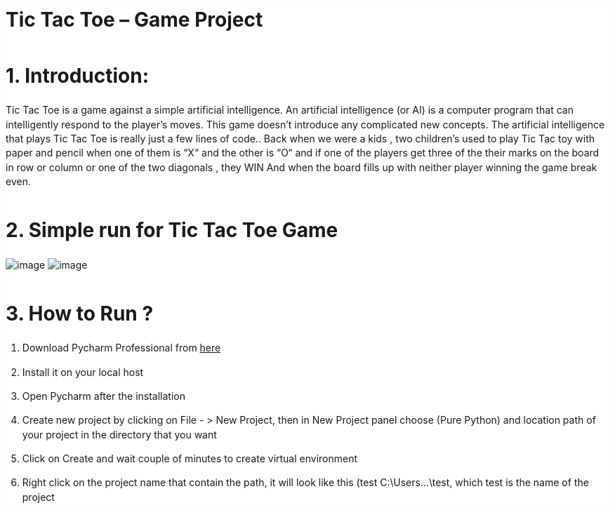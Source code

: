 # Tic Tac Toe – Game Project 








# 1.	Introduction: 



Tic Tac Toe is a game against a simple artificial intelligence. An artificial intelligence (or AI) is a computer program that can intelligently respond to the player’s moves. This game doesn’t introduce any complicated new concepts. The artificial intelligence that plays Tic Tac Toe is really just a few lines of code..
Back when we were a kids , two children’s used to play Tic Tac toy with paper and pencil when one of them is “X“ and the other is “O“ and if one of the players get three of the their marks on the board in row or column or one of the two diagonals , they WIN 
And when the board fills up with neither player winning the game break even.








# 2.	Simple run for Tic Tac Toe Game 


 
![image](https://user-images.githubusercontent.com/32684082/35981692-31c510c8-0cee-11e8-91c0-ec9cf6b94e93.png)
 ![image](https://user-images.githubusercontent.com/32684082/35982079-29b32504-0cef-11e8-80b7-b3c02d82bbd2.png)








# 3.	How to Run ?


1)	Download Pycharm Professional from [here](https://www.jetbrains.com/pycharm/download/#section=windows) 

2)	Install it on your local host 

3)	Open Pycharm after the installation 

4)	Create new project by clicking on File - > New Project, then in New Project panel choose (Pure Python) and location path of your project in the directory that you want 

5)	Click on Create and wait couple of minutes to create virtual environment
 
6)	Right click on the project name that contain the path, it will look like this (test C:\Users\...\test, which test is the name of the project 
